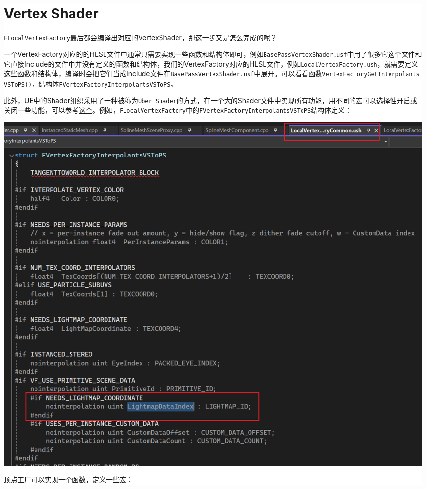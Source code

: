 # Vertex Shader
`FLocalVertexFactory`最后都会编译出对应的VertexShader，那这一步又是怎么完成的呢？

一个VertexFactory对应的的HLSL文件中通常只需要实现一些函数和结构体即可，例如`BasePassVertexShader.usf`中用了很多它这个文件和它直接Include的文件中并没有定义的函数和结构体，我们的VertexFactory对应的HLSL文件，例如`LocalVertexFactory.ush`，就需要定义这些函数和结构体，编译时会把它们当成Include文件在`BasePassVertexShader.usf`中展开。可以看看函数`VertexFactoryGetInterpolantsVSToPS()`，结构体`FVertexFactoryInterpolantsVSToPS`。

此外，UE中的Shader组织采用了一种被称为`Uber Shader`的方式，在一个大的Shader文件中实现所有功能，用不同的宏可以选择性开启或关闭一些功能，可以参考[这个](https://medium.com/@lordned/unreal-engine-4-rendering-part-5-shader-permutations-2b975e503dd4)。例如，`FLocalVertexFactory`中的`FVertexFactoryInterpolantsVSToPS`结构体定义：

![VF_LightMapIndex](../assets/UE/VF_LightMapIndex.png)

顶点工厂可以实现一个函数，定义一些宏：